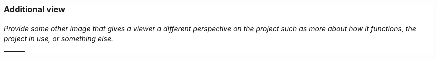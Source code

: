 ### Additional view ###

*Provide some other image that gives a viewer a different perspective on the project such as more about how it functions, the project in use, or something else.*

<span>                | <span>                  | <span>                  
---------------------- | ---------------------- | ----------------------